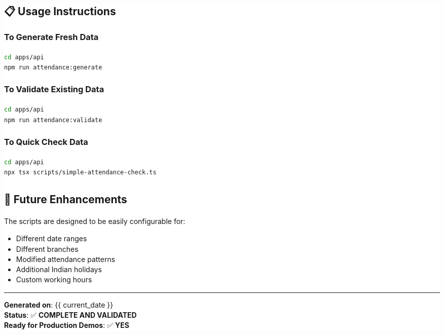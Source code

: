 ## 📋 Usage Instructions

### **To Generate Fresh Data**
```bash
cd apps/api
npm run attendance:generate
```

### **To Validate Existing Data**  
```bash
cd apps/api
npm run attendance:validate
```

### **To Quick Check Data**
```bash
cd apps/api
npx tsx scripts/simple-attendance-check.ts
```

## 🔮 Future Enhancements

The scripts are designed to be easily configurable for:
- Different date ranges
- Different branches
- Modified attendance patterns
- Additional Indian holidays
- Custom working hours

---

**Generated on**: {{ current_date }}  
**Status**: ✅ **COMPLETE AND VALIDATED**  
**Ready for Production Demos**: ✅ **YES**
